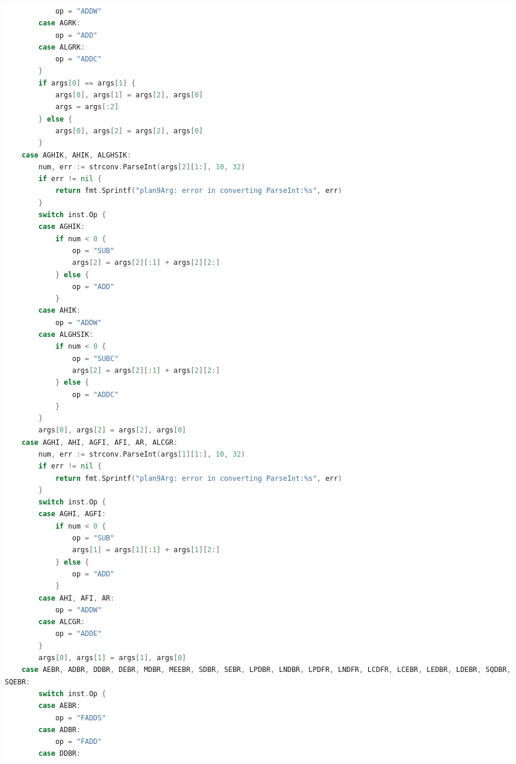 ```go
			op = "ADDW"
		case AGRK:
			op = "ADD"
		case ALGRK:
			op = "ADDC"
		}
		if args[0] == args[1] {
			args[0], args[1] = args[2], args[0]
			args = args[:2]
		} else {
			args[0], args[2] = args[2], args[0]
		}
	case AGHIK, AHIK, ALGHSIK:
		num, err := strconv.ParseInt(args[2][1:], 10, 32)
		if err != nil {
			return fmt.Sprintf("plan9Arg: error in converting ParseInt:%s", err)
		}
		switch inst.Op {
		case AGHIK:
			if num < 0 {
				op = "SUB"
				args[2] = args[2][:1] + args[2][2:]
			} else {
				op = "ADD"
			}
		case AHIK:
			op = "ADDW"
		case ALGHSIK:
			if num < 0 {
				op = "SUBC"
				args[2] = args[2][:1] + args[2][2:]
			} else {
				op = "ADDC"
			}
		}
		args[0], args[2] = args[2], args[0]
	case AGHI, AHI, AGFI, AFI, AR, ALCGR:
		num, err := strconv.ParseInt(args[1][1:], 10, 32)
		if err != nil {
			return fmt.Sprintf("plan9Arg: error in converting ParseInt:%s", err)
		}
		switch inst.Op {
		case AGHI, AGFI:
			if num < 0 {
				op = "SUB"
				args[1] = args[1][:1] + args[1][2:]
			} else {
				op = "ADD"
			}
		case AHI, AFI, AR:
			op = "ADDW"
		case ALCGR:
			op = "ADDE"
		}
		args[0], args[1] = args[1], args[0]
	case AEBR, ADBR, DDBR, DEBR, MDBR, MEEBR, SDBR, SEBR, LPDBR, LNDBR, LPDFR, LNDFR, LCDFR, LCEBR, LEDBR, LDEBR, SQDBR, SQEBR:
		switch inst.Op {
		case AEBR:
			op = "FADDS"
		case ADBR:
			op = "FADD"
		case DDBR:
```
